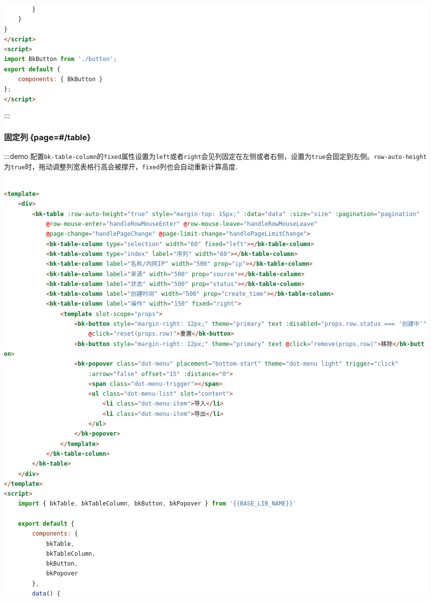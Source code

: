```html
        }
    }
}
</script>
<script>
import BkButton from './button';
export default {
    components: { BkButton }
};
</script>
```
:::

### 固定列 {page=#/table}

:::demo 配置`bk-table-column`的`fixed`属性设置为`left`或者`right`会见列固定在左侧或者右侧，设置为`true`会固定到左侧。`row-auto-height`为`true`时，拖动调整列宽表格行高会被撑开，`fixed`列也会自动重新计算高度.

```html

<template>
    <div>
        <bk-table :row-auto-height="true" style="margin-top: 15px;" :data="data" :size="size" :pagination="pagination"
            @row-mouse-enter="handleRowMouseEnter" @row-mouse-leave="handleRowMouseLeave"
            @page-change="handlePageChange" @page-limit-change="handlePageLimitChange">
            <bk-table-column type="selection" width="60" fixed="left"></bk-table-column>
            <bk-table-column type="index" label="序列" width="60"></bk-table-column>
            <bk-table-column label="名称/内网IP" width="500" prop="ip"></bk-table-column>
            <bk-table-column label="来源" width="500" prop="source"></bk-table-column>
            <bk-table-column label="状态" width="500" prop="status"></bk-table-column>
            <bk-table-column label="创建时间" width="500" prop="create_time"></bk-table-column>
            <bk-table-column label="操作" width="150" fixed="right">
                <template slot-scope="props">
                    <bk-button style="margin-right: 12px;" theme="primary" text :disabled="props.row.status === '创建中'"
                        @click="reset(props.row)">重置</bk-button>
                    <bk-button style="margin-right: 12px;" theme="primary" text @click="remove(props.row)">移除</bk-button>
                    <bk-popover class="dot-menu" placement="bottom-start" theme="dot-menu light" trigger="click"
                        :arrow="false" offset="15" :distance="0">
                        <span class="dot-menu-trigger"></span>
                        <ul class="dot-menu-list" slot="content">
                            <li class="dot-menu-item">导入</li>
                            <li class="dot-menu-item">导出</li>
                        </ul>
                    </bk-popover>
                </template>
            </bk-table-column>
        </bk-table>
    </div>
</template>
<script>
    import { bkTable, bkTableColumn, bkButton, bkPopover } from '{{BASE_LIB_NAME}}'

    export default {
        components: {
            bkTable,
            bkTableColumn,
            bkButton,
            bkPopover
        },
        data() {
```